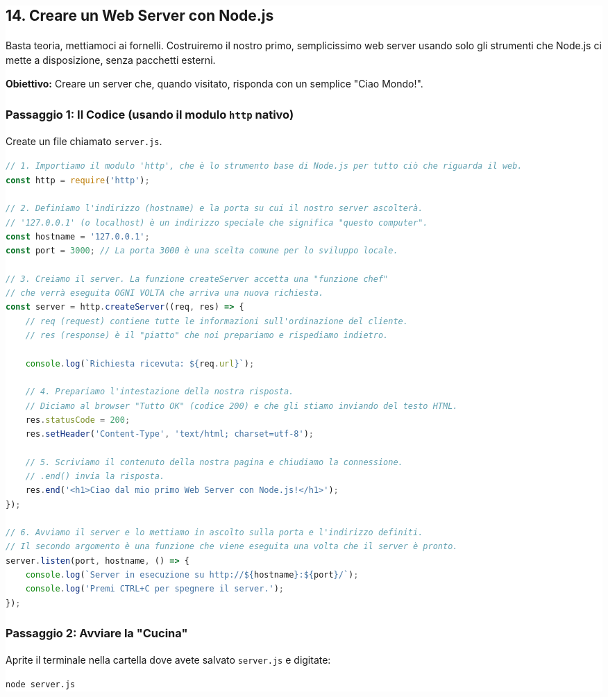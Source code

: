 
## 14. Creare un Web Server con Node.js

Basta teoria, mettiamoci ai fornelli. Costruiremo il nostro primo, semplicissimo web server usando solo gli strumenti che Node.js ci mette a disposizione, senza pacchetti esterni.

**Obiettivo:** Creare un server che, quando visitato, risponda con un semplice "Ciao Mondo!".

### Passaggio 1: Il Codice (usando il modulo `http` nativo)

Create un file chiamato `server.js`.

```javascript
// 1. Importiamo il modulo 'http', che è lo strumento base di Node.js per tutto ciò che riguarda il web.
const http = require('http');

// 2. Definiamo l'indirizzo (hostname) e la porta su cui il nostro server ascolterà.
// '127.0.0.1' (o localhost) è un indirizzo speciale che significa "questo computer".
const hostname = '127.0.0.1';
const port = 3000; // La porta 3000 è una scelta comune per lo sviluppo locale.

// 3. Creiamo il server. La funzione createServer accetta una "funzione chef"
// che verrà eseguita OGNI VOLTA che arriva una nuova richiesta.
const server = http.createServer((req, res) => {
    // req (request) contiene tutte le informazioni sull'ordinazione del cliente.
    // res (response) è il "piatto" che noi prepariamo e rispediamo indietro.

    console.log(`Richiesta ricevuta: ${req.url}`);

    // 4. Prepariamo l'intestazione della nostra risposta.
    // Diciamo al browser "Tutto OK" (codice 200) e che gli stiamo inviando del testo HTML.
    res.statusCode = 200;
    res.setHeader('Content-Type', 'text/html; charset=utf-8');

    // 5. Scriviamo il contenuto della nostra pagina e chiudiamo la connessione.
    // .end() invia la risposta.
    res.end('<h1>Ciao dal mio primo Web Server con Node.js!</h1>');
});

// 6. Avviamo il server e lo mettiamo in ascolto sulla porta e l'indirizzo definiti.
// Il secondo argomento è una funzione che viene eseguita una volta che il server è pronto.
server.listen(port, hostname, () => {
    console.log(`Server in esecuzione su http://${hostname}:${port}/`);
    console.log('Premi CTRL+C per spegnere il server.');
});
```

### Passaggio 2: Avviare la "Cucina"

Aprite il terminale nella cartella dove avete salvato `server.js` e digitate:

```bash
node server.js
```
